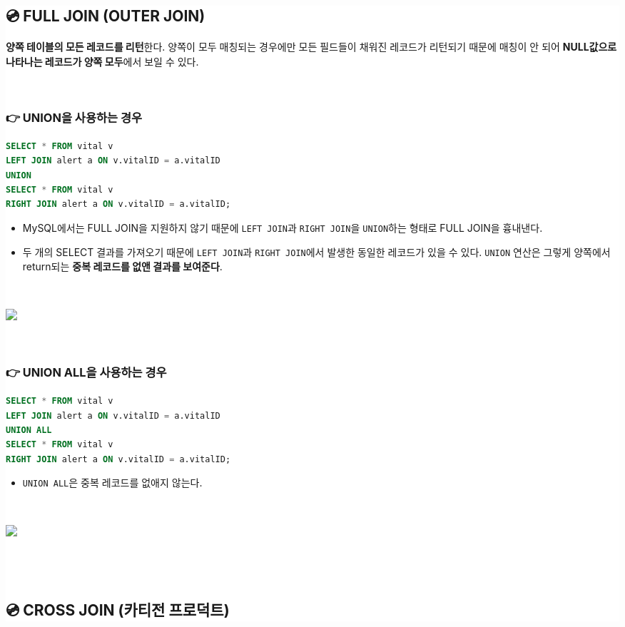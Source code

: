 ## 💿 FULL JOIN (OUTER JOIN)

**양쪽 테이블의 모든 레코드를 리턴**한다.
양쪽이 모두 매칭되는 경우에만 모든 필드들이 채워진 레코드가 리턴되기 때문에
매칭이 안 되어 **NULL값으로 나타나는 레코드가 양쪽 모두**에서 보일 수 있다.


<br/>

### 👉 UNION을 사용하는 경우

```sql
SELECT * FROM vital v
LEFT JOIN alert a ON v.vitalID = a.vitalID
UNION
SELECT * FROM vital v
RIGHT JOIN alert a ON v.vitalID = a.vitalID;
```

- MySQL에서는 FULL JOIN을 지원하지 않기 때문에
`LEFT JOIN`과 `RIGHT JOIN`을 `UNION`하는 형태로 FULL JOIN을 흉내낸다.

- 두 개의 SELECT 결과를 가져오기 때문에 `LEFT JOIN`과 `RIGHT JOIN`에서 발생한 동일한 레코드가 있을 수 있다.
`UNION` 연산은 그렇게 양쪽에서 return되는 **중복 레코드를 없앤 결과를 보여준다**.


<br/>

![](https://velog.velcdn.com/images/suran-kim/post/d5665c18-678f-4994-82f1-c398f7528293/image.png)

<br/>

### 👉 UNION ALL을 사용하는 경우

```sql
SELECT * FROM vital v
LEFT JOIN alert a ON v.vitalID = a.vitalID
UNION ALL
SELECT * FROM vital v
RIGHT JOIN alert a ON v.vitalID = a.vitalID;
```

- `UNION ALL`은 중복 레코드를 없애지 않는다.



<br/>

![](https://velog.velcdn.com/images/suran-kim/post/6c317f84-1a1c-4c64-aca6-85741a321f5b/image.png)



<br/>
<br/>



## 💿 CROSS JOIN (카티전 프로덕트)
